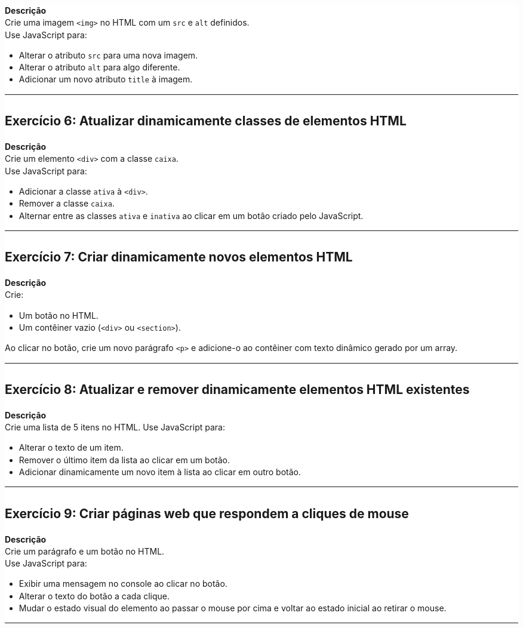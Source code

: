**Descrição**  
Crie uma imagem `<img>` no HTML com um `src` e `alt` definidos.  
Use JavaScript para:
- Alterar o atributo `src` para uma nova imagem.
- Alterar o atributo `alt` para algo diferente.
- Adicionar um novo atributo `title` à imagem.

---

## Exercício 6: Atualizar dinamicamente classes de elementos HTML

**Descrição**  
Crie um elemento `<div>` com a classe `caixa`.  
Use JavaScript para:
- Adicionar a classe `ativa` à `<div>`.
- Remover a classe `caixa`.
- Alternar entre as classes `ativa` e `inativa` ao clicar em um botão criado pelo JavaScript.

---

## Exercício 7: Criar dinamicamente novos elementos HTML

**Descrição**  
Crie:
- Um botão no HTML.
- Um contêiner vazio (`<div>` ou `<section>`).

Ao clicar no botão, crie um novo parágrafo `<p>` e adicione-o ao contêiner com texto dinâmico gerado por um array.

---

## Exercício 8: Atualizar e remover dinamicamente elementos HTML existentes

**Descrição**  
Crie uma lista de 5 itens no HTML. Use JavaScript para:
- Alterar o texto de um item.
- Remover o último item da lista ao clicar em um botão.
- Adicionar dinamicamente um novo item à lista ao clicar em outro botão.

---

## Exercício 9: Criar páginas web que respondem a cliques de mouse

**Descrição**  
Crie um parágrafo e um botão no HTML.  
Use JavaScript para:
- Exibir uma mensagem no console ao clicar no botão.
- Alterar o texto do botão a cada clique.
- Mudar o estado visual do elemento ao passar o mouse por cima e voltar ao estado inicial ao retirar o mouse.

---